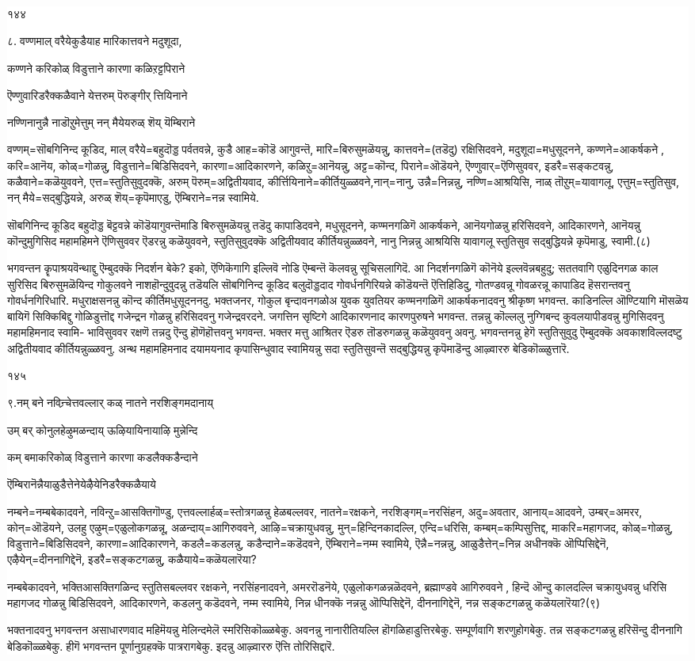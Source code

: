 १४४

८. वण्णमाल् वरैयेकुडैयाह मारिकात्तवने मदुशूदा,

कण्णने करिकोळ् विडुत्ताने कारणा कळिऱट्टपिराने

ऎण्णुवारिडरैक्कळैवाने येत्तरुम् पॆरुङ्गीर् त्तियिनाने

नण्णिनानुन्नै नाडॊऱुमेत्तुम् नन् मैयेयरुळ् शॆय् यॆम्बिराने

वण्णम्=सॊबगिनिन्द कूडिद, माल् वरैये=बहुदॊड्ड पर्वतवन्ने, कुडै आह=कॊडॆ आगुवन्तॆ, मारि=बिरुसुमळॆयन्नु, कात्तवने=\(तडॆदु\) रक्षिसिदवने, मदुशूदा=मधुसूदनने, कण्णने=आकर्षकने , करि=आनॆय, कोळ्=गोळन्नु, विडुत्ताने=बिडिसिदवने, कारणा=आदिकारणने, कळिऱु=आनॆयन्नु, अट्ट=कॊन्द, पिराने=ऒडॆयने, ऎण्णुवार्=ऎणिसुववर, इडरै=सङ्कटवन्नु, कळैवाने=कळॆयुववने, एत्त=स्तुतिसुवुदक्कॆ, अरुम् पॆरुम्=अद्वितीयवाद, कीर्त्तियिनाने=कीर्तियुळ्ळवने,नान्=नानु, उन्नै=निन्नन्नु, नण्णि=आश्रयिसि, नाळ् तॊऱुम्=यावागलू, एत्तुम्=स्तुतिसुव, नन् मैये=सद्बुद्धियन्ने, अरुळ् शॆय्=कृपॆमाएडु, ऎम्बिराने=नन्न स्वामिये.

सॊबगिनिन्द कूडिद बहुदॊड्ड बॆट्टवन्ने कॊडॆयागुवन्तॆमाडि बिरुसुमळॆयन्नु तडॆदु कापाडिदवने, मधुसूदनने, कण्मनगळिगॆ आकर्षकने, आनॆयगोळन्नु हरिसिदवने, आदिकारणने, आनॆयन्नु कॊन्दुमुगिसिद महामहिमने ऎणिसुववर ऎडरन्नु कळॆयुववने, स्तुतिसुवुदक्कॆ अद्वितीयवाद कीर्तियन्नुळ्ळवने, नानु निन्नन्नु आश्रयिसि यावागलू स्तुतिसुव सद्बुद्धियन्ने कृपॆमाडु, स्वामी.\(८\)

भगवन्तन कॄपाश्रयवॆन्थाद्दु ऎम्बुदक्कॆ निदर्शन बेके? इको, ऎणिकॆगागि इल्लिवॆ नोडि ऎम्बन्तॆ कॆलवन्नु सूचिसलागिदॆ. आ निदर्शनगळिगॆ कॊनॆये इल्लवॆन्नबहुदु; सततवागि एळुदिनगळ काल सुरिसिद बिरुसुमळॆयिन्द गोकुलवने नाशहॊन्दुवुदन्नु तडॆयलि सॊबगिनिन्द कूडिद बलुदॊड्डदाद गोवर्धनगिरियन्ने कॊडॆयन्तॆ ऎत्तिहिडिदु, गोतण्डवन्नू गोवळरन्नू कापाडिद हॆसरान्तवनु गोवर्धनगिरिधारि. मधुराक्षसनन्नु कॊन्द कीर्तिमधुसूदननदु. भक्तजनर, गोकुल बृन्दावनगळोअ युवक युवतियर कण्मनगळिगॆ आकर्षकनादवनु श्रीकृष्ण भगवन्त. काडिनल्लि ऒण्टियागि मॊसळॆय बायिगॆ सिक्किबिद्दु गोळिडुत्तॊद्द गजेन्द्रन गोळन्नु हरिसिदवनु गजेन्द्रवरदने. जगत्तिन सृष्टिगे आदिकारणनाद कारणपुरुषने भगवन्त. तन्नन्नु कॊल्ललु नुग्गिबन्द कुवलयापीडवन्नु मुगिसिदवनु महामहिमनाद स्वामि- भाविसुववर रक्षणॆ तन्नदु ऎन्दु हॊणॆहॊत्तवनु भगवन्त. भक्तर मत्तु आश्रितर ऎडरु तॊडरुगळन्नु कळॆयुववनु अवनु. भगवन्तनन्नु हेगॆ स्तुतिसुवुदु ऎम्बुदक्कॆ अवकाशविल्लदष्टु अद्वितीयवाद कीर्तियन्नुळ्ळवनु. अन्थ महामहिमनाद दयामयनाद कृपासिन्धुवाद स्वामियन्नु सदा स्तुतिसुवन्तॆ सद्बुद्धियन्नु कृपॆमाडॆन्दु आऴ्वाररु बेडिकॊळ्ळुत्तारॆ.

१४५

९.नम् बने नविन्र्चेत्तवल्लार् कळ् नातने नरशिङ्गमदानाय्

उम् बर् कोनुलहेऴुमळन्दाय् ऊऴियायिनायाऴि मुन्नेन्दि

कम् बमाकरिकोळ् विडुत्ताने कारणा कडलैक्कडैन्दाने

ऎम्बिरानॆन्नैयाळुडैत्तेनेयेऴैयेनिडरैक्कळैयाये

नम्बने=नम्बबेकादवने, नविन्ऱु=आसक्तिगॊण्डु, एत्तवल्लार्हळ्=स्तोत्रगळन्नु हेळबल्लवर, नातने=रक्षकने, नरशिङ्गम्=नरसिंहन, अदु=अवतार, आनाय्=आदवने, उम्बर्=अमरर, कोन्=ऒडॆयने, उलहु एऴुम्=एळुलोकगळन्नू, अळन्दाय्=आगिरुववने, आऴि=चक्रायुधवन्नु, मुन्=हिन्दिनकादल्लि, एन्दि=धरिसि, कम्बम्=कम्पिसुत्तिद्द, माकरि=महागजद, कोळ्=गोळन्नु, विडुत्ताने=बिडिसिदवने, कारणा=आदिकारणने, कडलै=कडलन्नु, कडैन्दाने=कडॆदवने, ऎम्बिराने=नम्म स्वामिये, ऎन्नै=नन्नन्नु, आळुडैत्तेन्=निन्न अधीनक्कॆ ऒप्पिसिद्देनॆ, एऴैयेन्=दीननागिद्देनॆ, इडरै=सङ्कटगळन्नु, कळैयाये=कळॆयलारॆया?

नम्बबेकादवने, भक्तिआसक्तिगळिन्द स्तुतिसबल्लवर रक्षकने, नरसिंहनादवने, अमररॊडनॆये, एळुलोकगळन्नळॆदवने, ब्रह्माण्डवे आगिरुववने , हिन्दॆ ऒन्दु कालदल्लि चक्रायुधवन्नु धरिसि महागजद गोळन्नु बिडिसिदवने, आदिकारणने, कडलनु कडॆदवने, नम्म स्वामिये, निन्न धीनक्कॆ नन्नन्नु ऒप्पिसिद्देनॆ, दीननागिद्देनॆ, नन्न सङ्कटगळन्नु कळॆयलारॆया?\(९\)

भक्तनादवनु भगवन्तन असाधारणवाद महिमॆयन्नु मेलिन्दमेलॆ स्मरिसिकॊळ्ळबेकु. अवनन्नु नानारीतियल्लि हॊगळिहाडुत्तिरबेकु. सम्पूर्णवागि शरणुहोगबेकु. तन्न सङ्कटगळन्नु हरिसॆन्दु दीननागि बेडिकॊळ्ळबेकु. हीगॆ भगवन्तन पूर्णानुग्रहक्कॆ पात्ररागबेकु. इदन्नु आऴ्वाररु ऎत्ति तोरिसिद्दारॆ.
